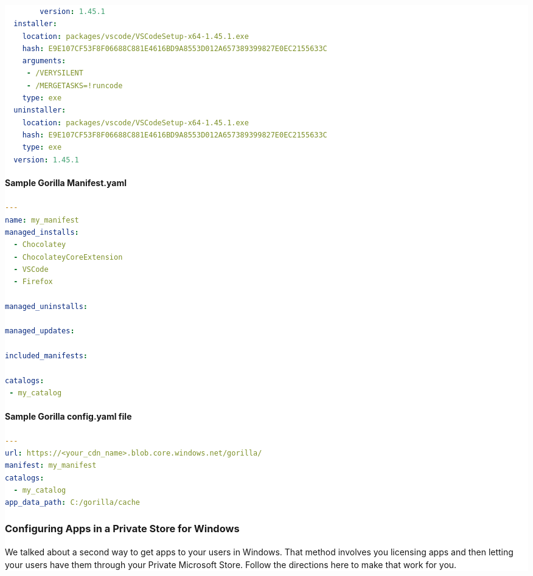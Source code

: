 ```yaml
        version: 1.45.1
  installer:
    location: packages/vscode/VSCodeSetup-x64-1.45.1.exe
    hash: E9E107CF53F8F06688C881E4616BD9A8553D012A657389399827E0EC2155633C
    arguments:
     - /VERYSILENT
     - /MERGETASKS=!runcode
    type: exe
  uninstaller:
    location: packages/vscode/VSCodeSetup-x64-1.45.1.exe
    hash: E9E107CF53F8F06688C881E4616BD9A8553D012A657389399827E0EC2155633C
    type: exe
  version: 1.45.1
```

#### Sample Gorilla Manifest.yaml

```yaml
---
name: my_manifest
managed_installs:
  - Chocolatey
  - ChocolateyCoreExtension
  - VSCode
  - Firefox

managed_uninstalls:

managed_updates:

included_manifests:

catalogs:
 - my_catalog
```

#### Sample Gorilla config.yaml file

```yaml
---
url: https://<your_cdn_name>.blob.core.windows.net/gorilla/
manifest: my_manifest
catalogs:
  - my_catalog
app_data_path: C:/gorilla/cache
```

### Configuring Apps in a Private Store for Windows

We talked about a second way to get apps to your users in Windows. That method involves you licensing apps and then letting your users have them through your Private Microsoft Store. Follow the directions here to make that work for you.
